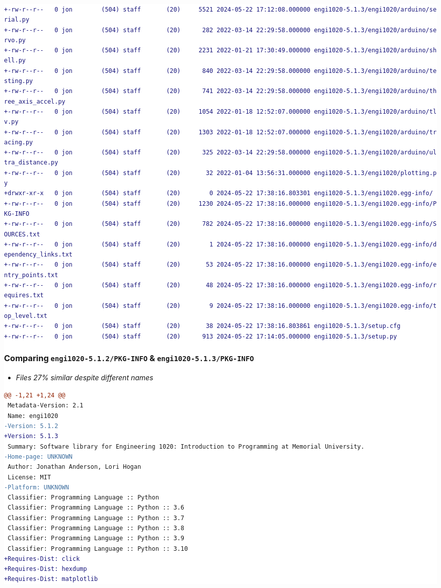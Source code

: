 ```diff
+-rw-r--r--   0 jon        (504) staff       (20)     5521 2024-05-22 17:12:08.000000 engi1020-5.1.3/engi1020/arduino/serial.py
+-rw-r--r--   0 jon        (504) staff       (20)      282 2022-03-14 22:29:58.000000 engi1020-5.1.3/engi1020/arduino/servo.py
+-rw-r--r--   0 jon        (504) staff       (20)     2231 2022-01-21 17:30:49.000000 engi1020-5.1.3/engi1020/arduino/shell.py
+-rw-r--r--   0 jon        (504) staff       (20)      840 2022-03-14 22:29:58.000000 engi1020-5.1.3/engi1020/arduino/testing.py
+-rw-r--r--   0 jon        (504) staff       (20)      741 2022-03-14 22:29:58.000000 engi1020-5.1.3/engi1020/arduino/three_axis_accel.py
+-rw-r--r--   0 jon        (504) staff       (20)     1054 2022-01-18 12:52:07.000000 engi1020-5.1.3/engi1020/arduino/tlv.py
+-rw-r--r--   0 jon        (504) staff       (20)     1303 2022-01-18 12:52:07.000000 engi1020-5.1.3/engi1020/arduino/tracing.py
+-rw-r--r--   0 jon        (504) staff       (20)      325 2022-03-14 22:29:58.000000 engi1020-5.1.3/engi1020/arduino/ultra_distance.py
+-rw-r--r--   0 jon        (504) staff       (20)       32 2022-01-04 13:56:31.000000 engi1020-5.1.3/engi1020/plotting.py
+drwxr-xr-x   0 jon        (504) staff       (20)        0 2024-05-22 17:38:16.803301 engi1020-5.1.3/engi1020.egg-info/
+-rw-r--r--   0 jon        (504) staff       (20)     1230 2024-05-22 17:38:16.000000 engi1020-5.1.3/engi1020.egg-info/PKG-INFO
+-rw-r--r--   0 jon        (504) staff       (20)      782 2024-05-22 17:38:16.000000 engi1020-5.1.3/engi1020.egg-info/SOURCES.txt
+-rw-r--r--   0 jon        (504) staff       (20)        1 2024-05-22 17:38:16.000000 engi1020-5.1.3/engi1020.egg-info/dependency_links.txt
+-rw-r--r--   0 jon        (504) staff       (20)       53 2024-05-22 17:38:16.000000 engi1020-5.1.3/engi1020.egg-info/entry_points.txt
+-rw-r--r--   0 jon        (504) staff       (20)       48 2024-05-22 17:38:16.000000 engi1020-5.1.3/engi1020.egg-info/requires.txt
+-rw-r--r--   0 jon        (504) staff       (20)        9 2024-05-22 17:38:16.000000 engi1020-5.1.3/engi1020.egg-info/top_level.txt
+-rw-r--r--   0 jon        (504) staff       (20)       38 2024-05-22 17:38:16.803861 engi1020-5.1.3/setup.cfg
+-rw-r--r--   0 jon        (504) staff       (20)      913 2024-05-22 17:14:05.000000 engi1020-5.1.3/setup.py
```

### Comparing `engi1020-5.1.2/PKG-INFO` & `engi1020-5.1.3/PKG-INFO`

 * *Files 27% similar despite different names*

```diff
@@ -1,21 +1,24 @@
 Metadata-Version: 2.1
 Name: engi1020
-Version: 5.1.2
+Version: 5.1.3
 Summary: Software library for Engineering 1020: Introduction to Programming at Memorial University.
-Home-page: UNKNOWN
 Author: Jonathan Anderson, Lori Hogan
 License: MIT
-Platform: UNKNOWN
 Classifier: Programming Language :: Python
 Classifier: Programming Language :: Python :: 3.6
 Classifier: Programming Language :: Python :: 3.7
 Classifier: Programming Language :: Python :: 3.8
 Classifier: Programming Language :: Python :: 3.9
 Classifier: Programming Language :: Python :: 3.10
+Requires-Dist: click
+Requires-Dist: hexdump
+Requires-Dist: matplotlib
```